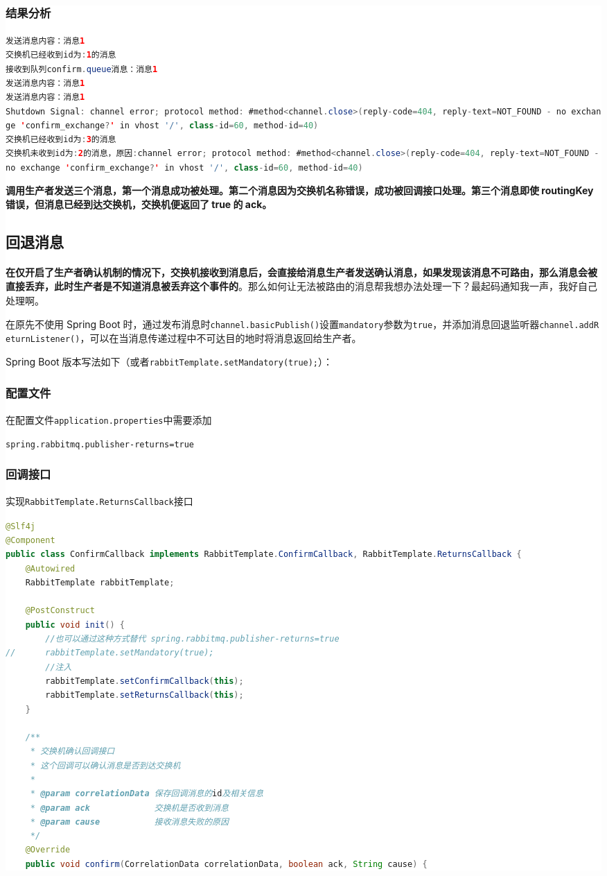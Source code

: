 ### 结果分析

```java
发送消息内容：消息1
交换机已经收到id为:1的消息
接收到队列confirm.queue消息：消息1
发送消息内容：消息1
发送消息内容：消息1
Shutdown Signal: channel error; protocol method: #method<channel.close>(reply-code=404, reply-text=NOT_FOUND - no exchange 'confirm_exchange?' in vhost '/', class-id=60, method-id=40)
交换机已经收到id为:3的消息
交换机未收到id为:2的消息，原因:channel error; protocol method: #method<channel.close>(reply-code=404, reply-text=NOT_FOUND - no exchange 'confirm_exchange?' in vhost '/', class-id=60, method-id=40)
```

**调用生产者发送三个消息，第一个消息成功被处理。第二个消息因为交换机名称错误，成功被回调接口处理。第三个消息即使 routingKey 错误，但消息已经到达交换机，交换机便返回了 true 的 ack。**

## 回退消息

**在仅开启了生产者确认机制的情况下，交换机接收到消息后，会直接给消息生产者发送确认消息，如果发现该消息不可路由，那么消息会被直接丢弃，此时生产者是不知道消息被丢弃这个事件的**。那么如何让无法被路由的消息帮我想办法处理一下？最起码通知我一声，我好自己处理啊。

在原先不使用 Spring Boot 时，通过发布消息时`channel.basicPublish()`设置`mandatory`参数为`true`，并添加消息回退监听器`channel.addReturnListener()`，可以在当消息传递过程中不可达目的地时将消息返回给生产者。

Spring Boot 版本写法如下（或者`rabbitTemplate.setMandatory(true);`）：

### 配置文件

在配置文件`application.properties`中需要添加

```xml
spring.rabbitmq.publisher-returns=true
```

### 回调接口

实现`RabbitTemplate.ReturnsCallback`接口

```java
@Slf4j
@Component
public class ConfirmCallback implements RabbitTemplate.ConfirmCallback, RabbitTemplate.ReturnsCallback {
	@Autowired
	RabbitTemplate rabbitTemplate;

	@PostConstruct
	public void init() {
		//也可以通过这种方式替代 spring.rabbitmq.publisher-returns=true
//		rabbitTemplate.setMandatory(true);
		//注入
		rabbitTemplate.setConfirmCallback(this);
		rabbitTemplate.setReturnsCallback(this);
	}

	/**
	 * 交换机确认回调接口
	 * 这个回调可以确认消息是否到达交换机
	 *
	 * @param correlationData 保存回调消息的id及相关信息
	 * @param ack             交换机是否收到消息
	 * @param cause           接收消息失败的原因
	 */
	@Override
	public void confirm(CorrelationData correlationData, boolean ack, String cause) {
```